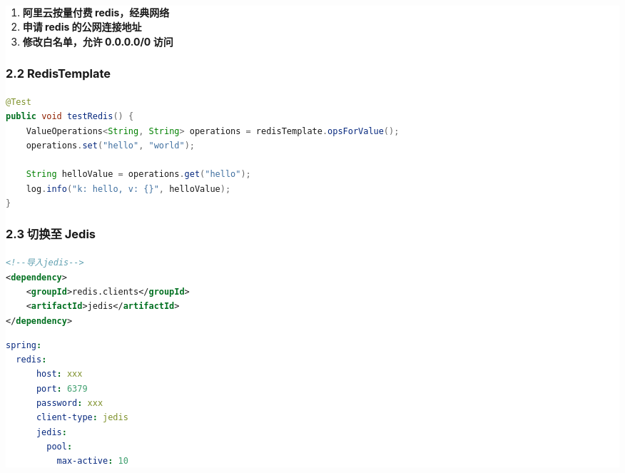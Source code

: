 1. **阿里云按量付费 redis，经典网络**
2. **申请 redis 的公网连接地址**
3. **修改白名单，允许 0.0.0.0/0 访问**

### 2.2 RedisTemplate

```java
@Test
public void testRedis() {
	ValueOperations<String, String> operations = redisTemplate.opsForValue();
	operations.set("hello", "world");

	String helloValue = operations.get("hello");
	log.info("k: hello, v: {}", helloValue);
}
```

### 2.3 切换至 Jedis

```xml
<!--导入jedis-->
<dependency>
	<groupId>redis.clients</groupId>
	<artifactId>jedis</artifactId>
</dependency>
```

```yaml
spring:
  redis:
      host: xxx
      port: 6379
      password: xxx
	  client-type: jedis
      jedis:
        pool:
          max-active: 10
```


